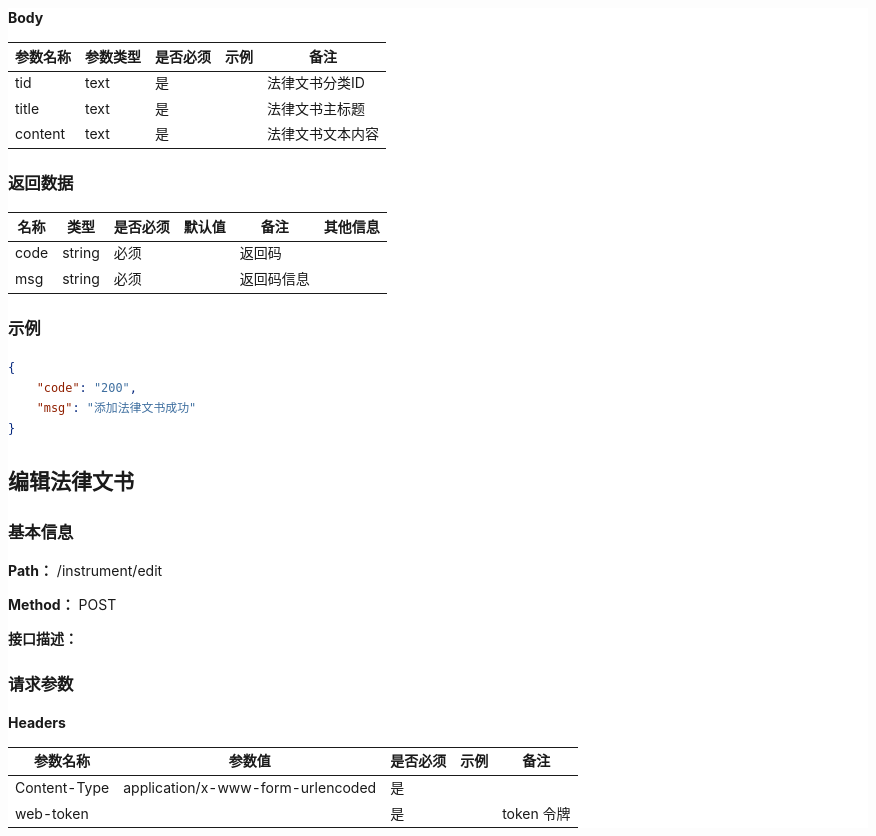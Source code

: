 **Body**

| 参数名称  | 参数类型  |  是否必须 | 示例  | 备注  |
| ------------ | ------------ | ------------ | ------------ | ------------ |
| tid | text  |  是 |    |  法律文书分类ID |
| title | text  |  是 |    |  法律文书主标题 |
| content | text  |  是 |    |  法律文书文本内容 |



### 返回数据

<table>
  <thead class="ant-table-thead">
    <tr>
      <th key=name>名称</th><th key=type>类型</th><th key=required>是否必须</th><th key=default>默认值</th><th key=desc>备注</th><th key=sub>其他信息</th>
    </tr>
  </thead><tbody className="ant-table-tbody"><tr key=0-0><td key=0><span style="padding-left: 0px"><span style="color: #8c8a8a"></span> code</span></td><td key=1><span>string</span></td><td key=2>必须</td><td key=3></td><td key=4><span style="white-space: pre-wrap">返回码</span></td><td key=5></td></tr><tr key=0-1><td key=0><span style="padding-left: 0px"><span style="color: #8c8a8a"></span> msg</span></td><td key=1><span>string</span></td><td key=2>必须</td><td key=3></td><td key=4><span style="white-space: pre-wrap">返回码信息</span></td><td key=5></td></tr>
               </tbody>
              </table>

### 示例

```json
{
    "code": "200",
    "msg": "添加法律文书成功"
}
```

## 编辑法律文书
<a id=编辑法律文书> </a>
### 基本信息

**Path：** /instrument/edit

**Method：** POST

**接口描述：**


### 请求参数
**Headers**

| 参数名称  | 参数值  |  是否必须 | 示例  | 备注  |
| ------------ | ------------ | ------------ | ------------ | ------------ |
| Content-Type  |  application/x-www-form-urlencoded | 是  |   |   |
| web-token  |   | 是  |   |  token 令牌 |
